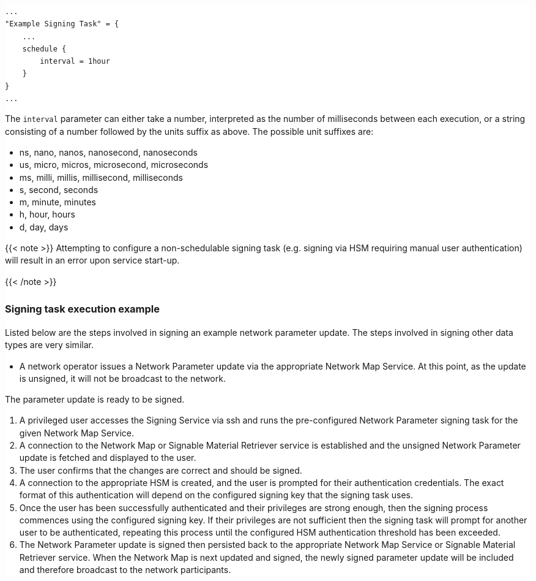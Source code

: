```guess
...
"Example Signing Task" = {
    ...
    schedule {
        interval = 1hour
    }
}
...
```

The `interval` parameter can either take a number, interpreted as the number of milliseconds between each
execution, or a string consisting of a number followed by the units suffix as above. The possible unit suffixes are:


* ns, nano, nanos, nanosecond, nanoseconds
* us, micro, micros, microsecond, microseconds
* ms, milli, millis, millisecond, milliseconds
* s, second, seconds
* m, minute, minutes
* h, hour, hours
* d, day, days

{{< note >}}
Attempting to configure a non-schedulable signing task (e.g. signing via HSM requiring manual user
authentication) will result in an error upon service start-up.

{{< /note >}}

### Signing task execution example

Listed below are the steps involved in signing an example network parameter update. The steps involved in signing other
data types are very similar.


* A network operator issues a Network Parameter update via the appropriate Network Map Service. At this point, as the
update is unsigned, it will not be broadcast to the network.

The parameter update is ready to be signed.


1. A privileged user accesses the Signing Service via ssh and runs the pre-configured Network Parameter signing task for
the given Network Map Service.
2. A connection to the Network Map or Signable Material Retriever service is established and the unsigned Network Parameter update is
fetched and displayed to the user.
3. The user confirms that the changes are correct and should be signed.
4. A connection to the appropriate HSM is created, and the user is prompted for their authentication credentials. The
exact format of this authentication will depend on the configured signing key that the signing task uses.
5. Once the user has been successfully authenticated and their privileges are strong enough, then the signing process
commences using the configured signing key. If their privileges are not sufficient then the signing task will prompt
for another user to be authenticated, repeating this process until the configured HSM authentication threshold has
been exceeded.
6. The Network Parameter update is signed then persisted back to the appropriate Network Map Service or Signable Material Retriever service. When the Network Map is next updated and signed, the newly signed parameter update will be included and therefore broadcast to the
network participants.
